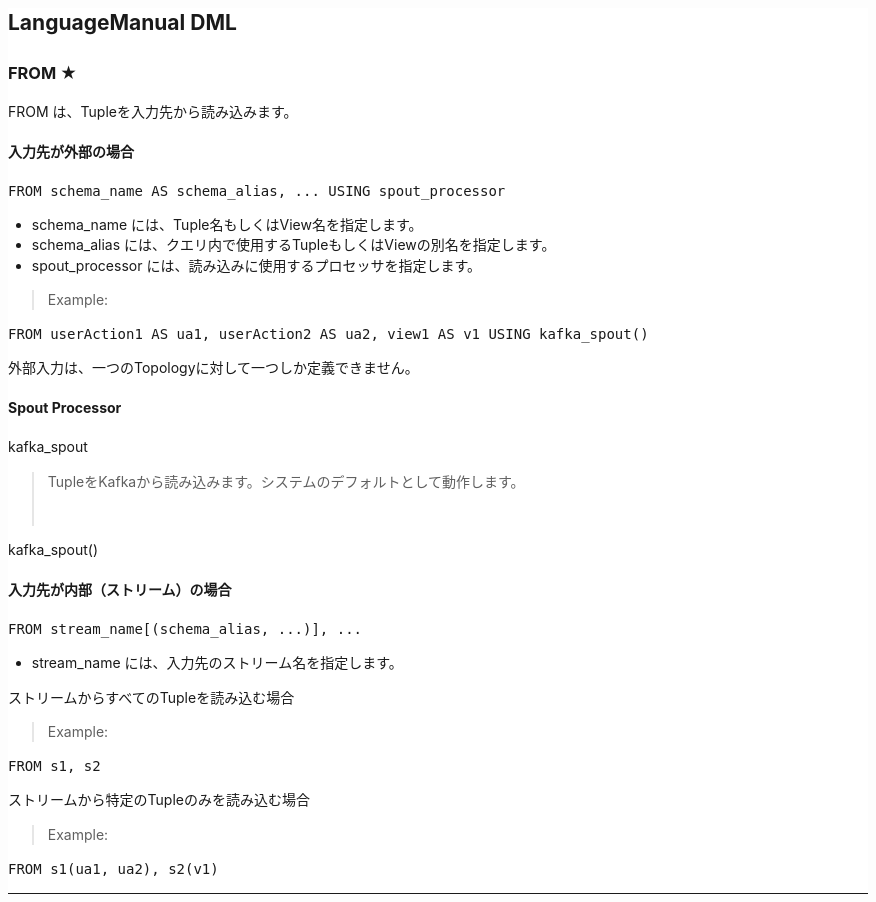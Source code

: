 ## LanguageManual DML

### FROM ★

FROM は、Tupleを入力先から読み込みます。

#### 入力先が外部の場合

<pre>
FROM schema_name AS schema_alias, ... USING spout_processor
</pre>

* schema_name には、Tuple名もしくはView名を指定します。
* schema_alias には、クエリ内で使用するTupleもしくはViewの別名を指定します。
* spout_processor には、読み込みに使用するプロセッサを指定します。
 
> Example:
<pre>
FROM userAction1 AS ua1, userAction2 AS ua2, view1 AS v1 USING kafka_spout()
</pre>

外部入力は、一つのTopologyに対して一つしか定義できません。

#### Spout Processor

kafka_spout

> TupleをKafkaから読み込みます。システムのデフォルトとして動作します。
>
> <pre>
kafka_spout()
</pre>

#### 入力先が内部（ストリーム）の場合

<pre>
FROM stream_name[(schema_alias, ...)], ...
</pre>

* stream_name には、入力先のストリーム名を指定します。

ストリームからすべてのTupleを読み込む場合

> Example:
<pre>
FROM s1, s2
</pre>

ストリームから特定のTupleのみを読み込む場合

> Example:
<pre>
FROM s1(ua1, ua2), s2(v1)
</pre>

---
